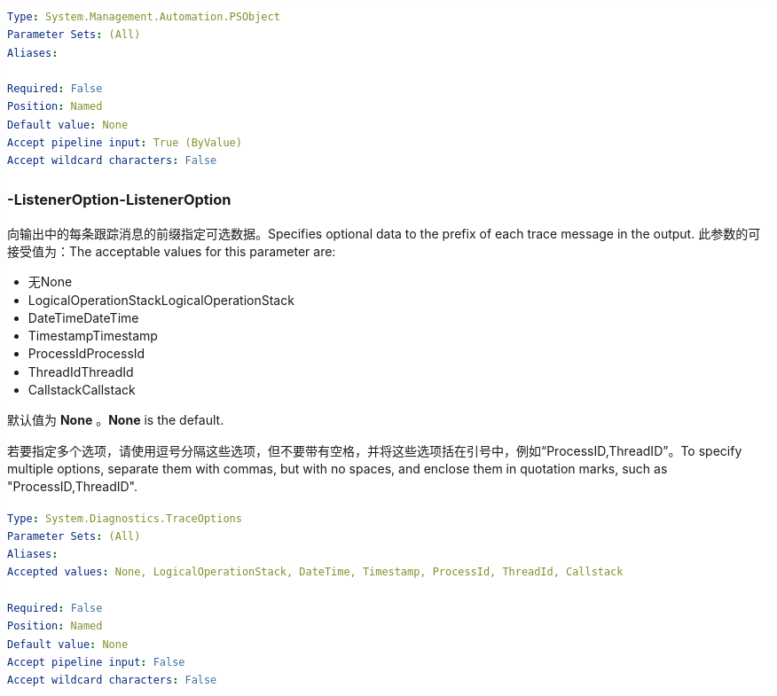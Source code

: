 ```yaml
Type: System.Management.Automation.PSObject
Parameter Sets: (All)
Aliases:

Required: False
Position: Named
Default value: None
Accept pipeline input: True (ByValue)
Accept wildcard characters: False
```

### <span data-ttu-id="541f2-153">-ListenerOption</span><span class="sxs-lookup"><span data-stu-id="541f2-153">-ListenerOption</span></span>

<span data-ttu-id="541f2-154">向输出中的每条跟踪消息的前缀指定可选数据。</span><span class="sxs-lookup"><span data-stu-id="541f2-154">Specifies optional data to the prefix of each trace message in the output.</span></span> <span data-ttu-id="541f2-155">此参数的可接受值为：</span><span class="sxs-lookup"><span data-stu-id="541f2-155">The acceptable values for this parameter are:</span></span>

- <span data-ttu-id="541f2-156">无</span><span class="sxs-lookup"><span data-stu-id="541f2-156">None</span></span>
- <span data-ttu-id="541f2-157">LogicalOperationStack</span><span class="sxs-lookup"><span data-stu-id="541f2-157">LogicalOperationStack</span></span>
- <span data-ttu-id="541f2-158">DateTime</span><span class="sxs-lookup"><span data-stu-id="541f2-158">DateTime</span></span>
- <span data-ttu-id="541f2-159">Timestamp</span><span class="sxs-lookup"><span data-stu-id="541f2-159">Timestamp</span></span>
- <span data-ttu-id="541f2-160">ProcessId</span><span class="sxs-lookup"><span data-stu-id="541f2-160">ProcessId</span></span>
- <span data-ttu-id="541f2-161">ThreadId</span><span class="sxs-lookup"><span data-stu-id="541f2-161">ThreadId</span></span>
- <span data-ttu-id="541f2-162">Callstack</span><span class="sxs-lookup"><span data-stu-id="541f2-162">Callstack</span></span>

<span data-ttu-id="541f2-163">默认值为 **None** 。</span><span class="sxs-lookup"><span data-stu-id="541f2-163">**None** is the default.</span></span>

<span data-ttu-id="541f2-164">若要指定多个选项，请使用逗号分隔这些选项，但不要带有空格，并将这些选项括在引号中，例如“ProcessID,ThreadID”。</span><span class="sxs-lookup"><span data-stu-id="541f2-164">To specify multiple options, separate them with commas, but with no spaces, and enclose them in quotation marks, such as "ProcessID,ThreadID".</span></span>

```yaml
Type: System.Diagnostics.TraceOptions
Parameter Sets: (All)
Aliases:
Accepted values: None, LogicalOperationStack, DateTime, Timestamp, ProcessId, ThreadId, Callstack

Required: False
Position: Named
Default value: None
Accept pipeline input: False
Accept wildcard characters: False
```
